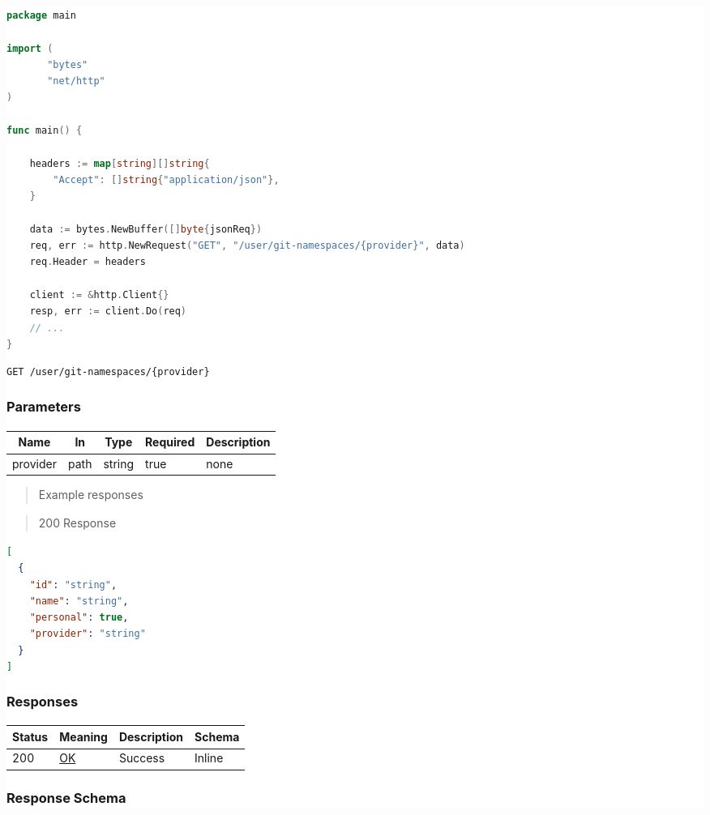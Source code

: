 ```go
package main

import (
       "bytes"
       "net/http"
)

func main() {

    headers := map[string][]string{
        "Accept": []string{"application/json"},
    }

    data := bytes.NewBuffer([]byte{jsonReq})
    req, err := http.NewRequest("GET", "/user/git-namespaces/{provider}", data)
    req.Header = headers

    client := &http.Client{}
    resp, err := client.Do(req)
    // ...
}

```

`GET /user/git-namespaces/{provider}`

<h3 id="getusergitnamespaces-parameters">Parameters</h3>

|Name|In|Type|Required|Description|
|---|---|---|---|---|
|provider|path|string|true|none|

> Example responses

> 200 Response

```json
[
  {
    "id": "string",
    "name": "string",
    "personal": true,
    "provider": "string"
  }
]
```

<h3 id="getusergitnamespaces-responses">Responses</h3>

|Status|Meaning|Description|Schema|
|---|---|---|---|
|200|[OK](https://tools.ietf.org/html/rfc7231#section-6.3.1)|Success|Inline|

<h3 id="getusergitnamespaces-responseschema">Response Schema</h3>
